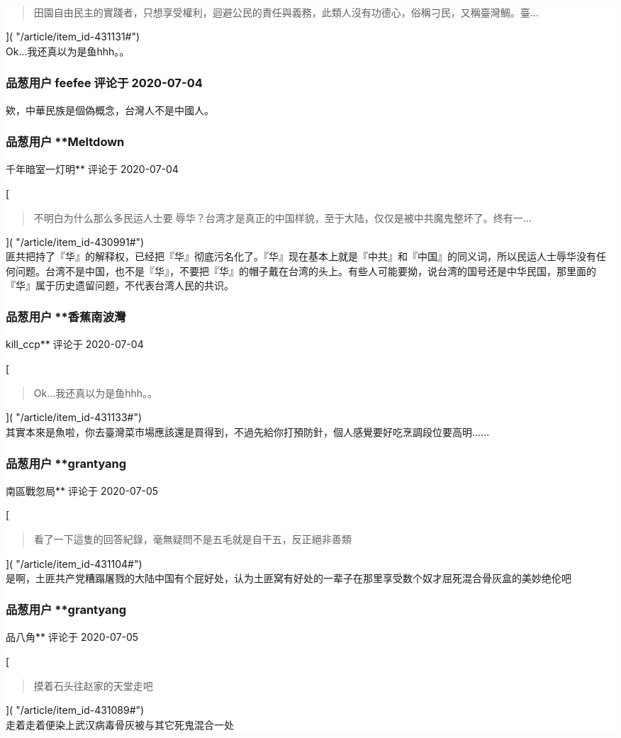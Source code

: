 > 田園自由民主的實踐者，只想享受權利，迴避公民的責任與義務，此類人沒有功德心，俗稱刁民，又稱臺灣鯛。臺...

]( "/article/item_id-431131#")  
Ok...我还真以为是鱼hhh。。
        


            
### 品葱用户 **feefee** 评论于 2020-07-04
        
欸，中華民族是個偽概念，台灣人不是中國人。
        


            
### 品葱用户 **Meltdown 
千年暗室一灯明** 评论于 2020-07-04
        
[

> 不明白为什么那么多民运人士要 辱华？台湾才是真正的中国样貌，至于大陆，仅仅是被中共魔鬼整坏了。终有一...

]( "/article/item_id-430991#")  
匪共把持了『华』的解释权，已经把『华』彻底污名化了。『华』现在基本上就是『中共』和『中国』的同义词，所以民运人士辱华没有任何问题。台湾不是中国，也不是『华』，不要把『华』的帽子戴在台湾的头上。有些人可能要拗，说台湾的国号还是中华民国，那里面的『华』属于历史遗留问题，不代表台湾人民的共识。
        


            
### 品葱用户 **香蕉南波灣 
kill_ccp** 评论于 2020-07-04
        
[

> Ok...我还真以为是鱼hhh。。

]( "/article/item_id-431133#")  
其實本來是魚啦，你去臺灣菜市場應該還是買得到，不過先給你打預防針，個人感覺要好吃烹調段位要高明......
        


            
### 品葱用户 **grantyang 
南區戰忽局** 评论于 2020-07-05
        
[

> 看了一下這隻的回答紀錄，毫無疑問不是五毛就是自干五，反正絕非善類

]( "/article/item_id-431104#")  
是啊，土匪共产党糟蹋屠戮的大陆中国有个屁好处，认为土匪窝有好处的一辈子在那里享受数个奴才屈死混合骨灰盒的美妙绝伦吧
        


            
### 品葱用户 **grantyang 
品八角** 评论于 2020-07-05
        
[

> 摸着石头往赵家的天堂走吧

]( "/article/item_id-431089#")  
走着走着便染上武汉病毒骨灰被与其它死鬼混合一处
        